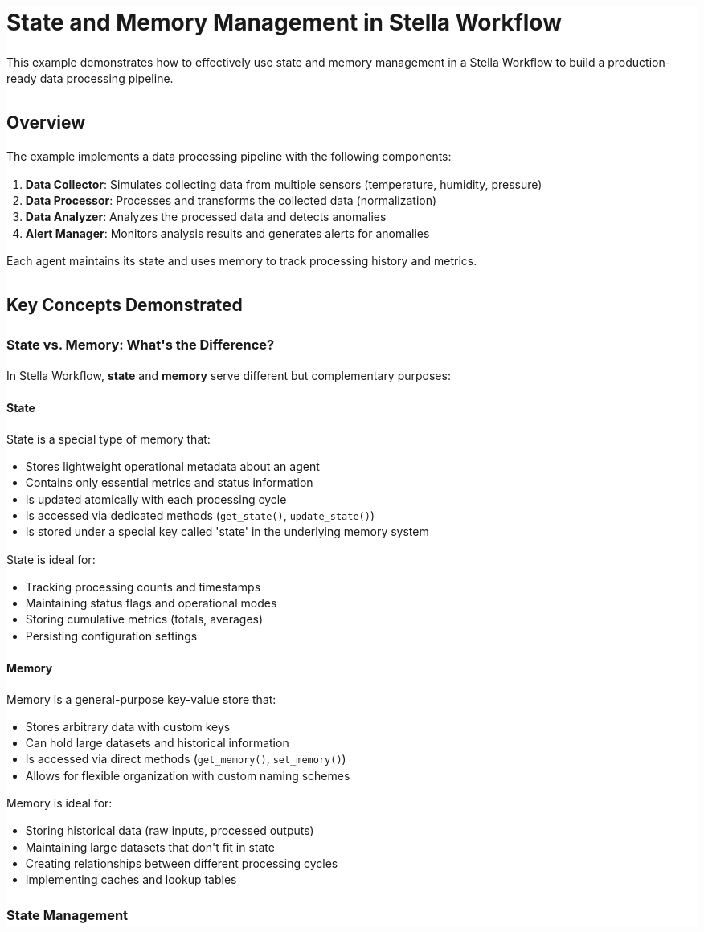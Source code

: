 # State and Memory Management in Stella Workflow

This example demonstrates how to effectively use state and memory management in a Stella Workflow to build a production-ready data processing pipeline.

## Overview

The example implements a data processing pipeline with the following components:

1. **Data Collector**: Simulates collecting data from multiple sensors (temperature, humidity, pressure)
2. **Data Processor**: Processes and transforms the collected data (normalization)
3. **Data Analyzer**: Analyzes the processed data and detects anomalies
4. **Alert Manager**: Monitors analysis results and generates alerts for anomalies

Each agent maintains its state and uses memory to track processing history and metrics.

## Key Concepts Demonstrated

### State vs. Memory: What's the Difference?

In Stella Workflow, **state** and **memory** serve different but complementary purposes:

#### State
State is a special type of memory that:
- Stores lightweight operational metadata about an agent
- Contains only essential metrics and status information
- Is updated atomically with each processing cycle
- Is accessed via dedicated methods (`get_state()`, `update_state()`)
- Is stored under a special key called 'state' in the underlying memory system

State is ideal for:
- Tracking processing counts and timestamps
- Maintaining status flags and operational modes
- Storing cumulative metrics (totals, averages)
- Persisting configuration settings

#### Memory
Memory is a general-purpose key-value store that:
- Stores arbitrary data with custom keys
- Can hold large datasets and historical information
- Is accessed via direct methods (`get_memory()`, `set_memory()`)
- Allows for flexible organization with custom naming schemes

Memory is ideal for:
- Storing historical data (raw inputs, processed outputs)
- Maintaining large datasets that don't fit in state
- Creating relationships between different processing cycles
- Implementing caches and lookup tables

### State Management
